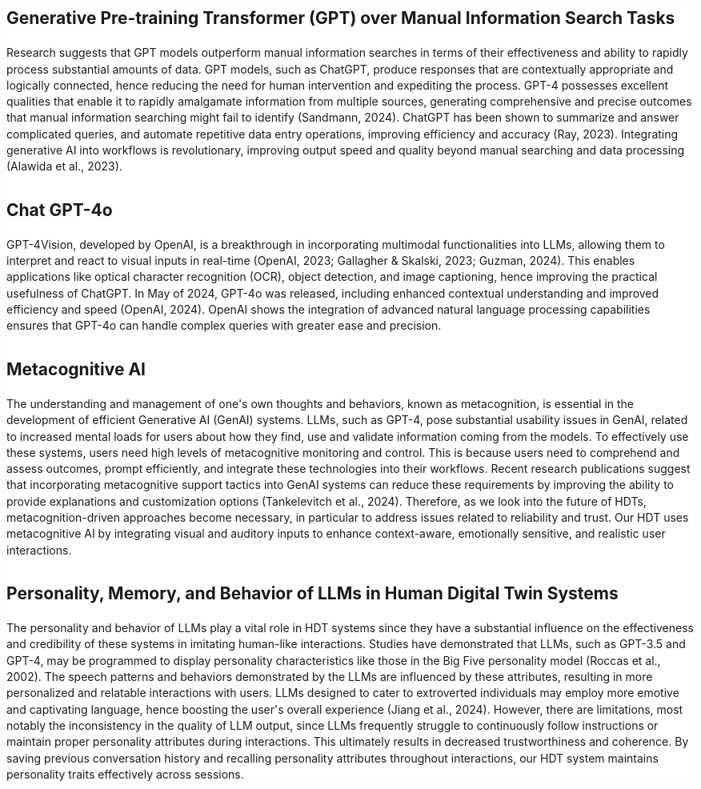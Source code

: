 ## Generative Pre-training Transformer (GPT) over Manual Information Search Tasks

Research suggests that GPT models outperform manual information searches in terms of their effectiveness and ability to rapidly process substantial amounts of data. GPT models, such as ChatGPT, produce responses that are contextually appropriate and logically connected, hence reducing the need for human intervention and expediting the process. GPT-4 possesses excellent qualities that enable it to rapidly amalgamate information from multiple sources, generating comprehensive and precise outcomes that manual information searching might fail to identify (Sandmann, 2024). ChatGPT has been shown to summarize and answer complicated queries, and automate repetitive data entry operations, improving efficiency and accuracy (Ray, 2023). Integrating generative AI into workflows is revolutionary, improving output speed and quality beyond manual searching and data processing (Alawida et al., 2023).

## Chat GPT-4o

GPT-4Vision, developed by OpenAI, is a breakthrough in incorporating multimodal functionalities into LLMs, allowing them to interpret and react to visual inputs in real-time (OpenAI, 2023; Gallagher & Skalski, 2023; Guzman, 2024). This enables applications like optical character recognition (OCR), object detection, and image captioning, hence improving the practical usefulness of ChatGPT. In May of 2024, GPT-4o was released, including enhanced contextual understanding and improved efficiency and speed (OpenAI, 2024). OpenAI shows the integration of advanced natural language processing capabilities ensures that GPT-4o can handle complex queries with greater ease and precision.

## Metacognitive AI

The understanding and management of one's own thoughts and behaviors, known as metacognition, is essential in the development of efficient Generative AI (GenAI) systems. LLMs, such as GPT-4, pose substantial usability issues in GenAI, related to increased mental loads for users about how they find, use and validate information coming from the models. To effectively use these systems, users need high levels of metacognitive monitoring and control. This is because users need to comprehend and assess outcomes, prompt efficiently, and integrate these technologies into their workflows. Recent research publications suggest that incorporating metacognitive support tactics into GenAI systems can reduce these requirements by improving the ability to provide explanations and customization options (Tankelevitch et al., 2024). Therefore, as we look into the future of HDTs, metacognition-driven approaches become necessary, in particular to address issues related to reliability and trust. Our HDT uses metacognitive AI by integrating visual and auditory inputs to enhance context-aware, emotionally sensitive, and realistic user interactions.

## Personality, Memory, and Behavior of LLMs in Human Digital Twin Systems

The personality and behavior of LLMs play a vital role in HDT systems since they have a substantial influence on the effectiveness and credibility of these systems in imitating human-like interactions. Studies have demonstrated that LLMs, such as GPT-3.5 and GPT-4, may be programmed to display personality characteristics like those in the Big Five personality model (Roccas et al., 2002). The speech patterns and behaviors demonstrated by the LLMs are influenced by these attributes, resulting in more personalized and relatable interactions with users. LLMs designed to cater to extroverted individuals may employ more emotive and captivating language, hence boosting the user's overall experience (Jiang et al., 2024). However, there are limitations, most notably the inconsistency in the quality of LLM output, since LLMs frequently struggle to continuously follow instructions or maintain proper personality attributes during interactions. This ultimately results in decreased trustworthiness and coherence. By saving previous conversation history and recalling personality attributes throughout interactions, our HDT system maintains personality traits effectively across sessions.

